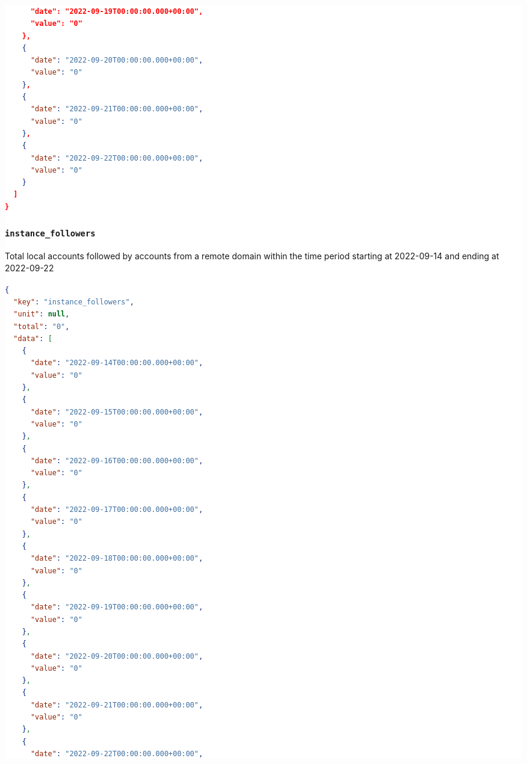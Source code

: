 ```json
      "date": "2022-09-19T00:00:00.000+00:00",
      "value": "0"
    },
    {
      "date": "2022-09-20T00:00:00.000+00:00",
      "value": "0"
    },
    {
      "date": "2022-09-21T00:00:00.000+00:00",
      "value": "0"
    },
    {
      "date": "2022-09-22T00:00:00.000+00:00",
      "value": "0"
    }
  ]
}
```

### `instance_followers`

Total local accounts followed by accounts from a remote domain within the time period starting at 2022-09-14 and ending at 2022-09-22

```json
{
  "key": "instance_followers",
  "unit": null,
  "total": "0",
  "data": [
    {
      "date": "2022-09-14T00:00:00.000+00:00",
      "value": "0"
    },
    {
      "date": "2022-09-15T00:00:00.000+00:00",
      "value": "0"
    },
    {
      "date": "2022-09-16T00:00:00.000+00:00",
      "value": "0"
    },
    {
      "date": "2022-09-17T00:00:00.000+00:00",
      "value": "0"
    },
    {
      "date": "2022-09-18T00:00:00.000+00:00",
      "value": "0"
    },
    {
      "date": "2022-09-19T00:00:00.000+00:00",
      "value": "0"
    },
    {
      "date": "2022-09-20T00:00:00.000+00:00",
      "value": "0"
    },
    {
      "date": "2022-09-21T00:00:00.000+00:00",
      "value": "0"
    },
    {
      "date": "2022-09-22T00:00:00.000+00:00",
```